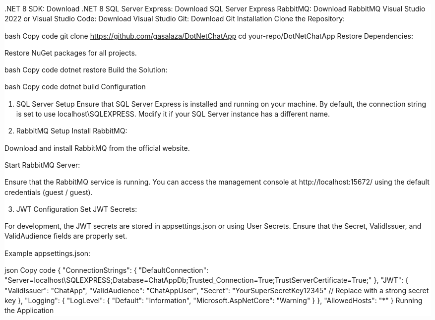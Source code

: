 .NET 8 SDK: Download .NET 8
SQL Server Express: Download SQL Server Express
RabbitMQ: Download RabbitMQ
Visual Studio 2022 or Visual Studio Code: Download Visual Studio
Git: Download Git
Installation
Clone the Repository:

bash
Copy code
git clone https://github.com/gasalaza/DotNetChatApp
cd your-repo/DotNetChatApp
Restore Dependencies:

Restore NuGet packages for all projects.

bash
Copy code
dotnet restore
Build the Solution:

bash
Copy code
dotnet build
Configuration
1. SQL Server Setup
Ensure that SQL Server Express is installed and running on your machine. By default, the connection string is set to use localhost\SQLEXPRESS. Modify it if your SQL Server instance has a different name.

2. RabbitMQ Setup
Install RabbitMQ:

Download and install RabbitMQ from the official website.

Start RabbitMQ Server:

Ensure that the RabbitMQ service is running. You can access the management console at http://localhost:15672/ using the default credentials (guest / guest).

3. JWT Configuration
Set JWT Secrets:

For development, the JWT secrets are stored in appsettings.json or using User Secrets. Ensure that the Secret, ValidIssuer, and ValidAudience fields are properly set.

Example appsettings.json:

json
Copy code
{
  "ConnectionStrings": {
    "DefaultConnection": "Server=localhost\\SQLEXPRESS;Database=ChatAppDb;Trusted_Connection=True;TrustServerCertificate=True;"
  },
  "JWT": {
    "ValidIssuer": "ChatApp",
    "ValidAudience": "ChatAppUser",
    "Secret": "YourSuperSecretKey12345" // Replace with a strong secret key
  },
  "Logging": {
    "LogLevel": {
      "Default": "Information",
      "Microsoft.AspNetCore": "Warning"
    }
  },
  "AllowedHosts": "*"
}
Running the Application